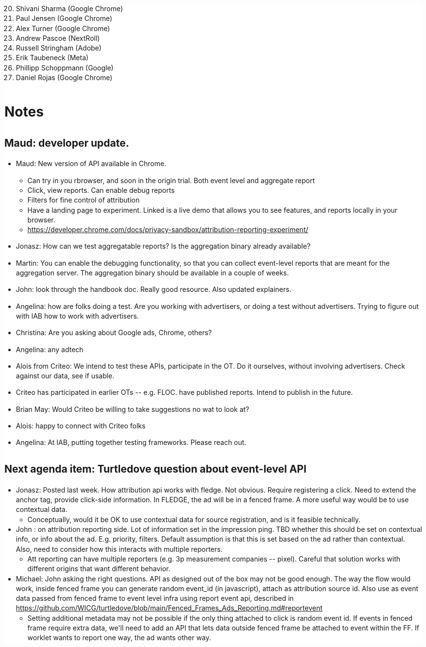 20. Shivani Sharma (Google Chrome)
21. Paul Jensen (Google Chrome)
22. Alex Turner (Google Chrome)
23. Andrew Pascoe (NextRoll)
24. Russell Stringham (Adobe)
25. Erik Taubeneck (Meta)
26. Phillipp Schoppmann (Google)
27. Daniel Rojas (Google Chrome)

# Notes
## Maud: developer update.
* Maud: New version of API available in Chrome. 
  * Can try in you rbrowser, and soon in the origin trial. Both event level and aggregate report
  * Click, view reports. Can enable debug reports
  * Filters for fine control of attribution
  * Have a landing page to experiment. Linked is a live demo that allows you to see features, and reports locally in your browser.
  * https://developer.chrome.com/docs/privacy-sandbox/attribution-reporting-experiment/

* Jonasz: How can we test aggregatable reports? Is the aggregation binary already available?
* Martin: You can enable the debugging functionality, so that you can collect event-level reports that are meant for the aggregation server.  The aggregation binary should be available in a couple of weeks.
* John: look through the handbook doc. Really good resource. Also updated explainers.
* Angelina: how are folks doing a test. Are you working with advertisers, or doing a test without advertisers. Trying to figure out with IAB how to work with advertisers.
* Christina: Are you asking about Google ads, Chrome, others?
* Angelina: any adtech
* Alois from Criteo: We intend to test these APIs, participate in the OT. Do it ourselves, without involving advertisers. Check against our data, see if usable.
* Criteo has participated in earlier OTs -- e.g. FLOC. have published reports. Intend to publish in the future.
* Brian May: Would Criteo be willing to take suggestions no wat to look at?
* Alois: happy to connect with Criteo folks
* Angelina: At IAB, putting together testing frameworks. Please reach out.


## Next agenda item: Turtledove question about event-level API

* Jonasz: Posted last week. How attribution api works with fledge. Not obvious. Require registering a click. Need to extend the anchor tag, provide click-side information. In FLEDGE, the ad will be in a fenced frame. A more useful way would be to use contextual data.
  * Conceptually, would it be OK to use contextual data for source registration, and is it feasible technically.
* John : on attribution reporting side. Lot of information set in the impression ping. TBD whether this should be set on contextual info, or info about the ad. E.g. priority, filters. Default assumption is that this is set based on the ad rather than contextual. Also, need to consider how this interacts with multiple reporters. 
  * Att reporting can have multiple reporters (e.g. 3p measurement companies -- pixel). Careful that solution works with different origins that want different behavior.
* Michael: John asking the right questions. API as designed out of the box may not be good enough. The way the flow would work, inside fenced frame you can generate random event_id (in javascript), attach as attribution source id. Also use as event data passed from fenced frame to event level infra using report event api, described in https://github.com/WICG/turtledove/blob/main/Fenced_Frames_Ads_Reporting.md#reportevent
  * Setting additional metadata may not be possible if the only thing attached to click is random event id. If events in fenced frame require extra data, we'll need to add an API that lets data outside fenced frame be attached to event within the FF. If worklet wants to report one way, the ad wants other way.
